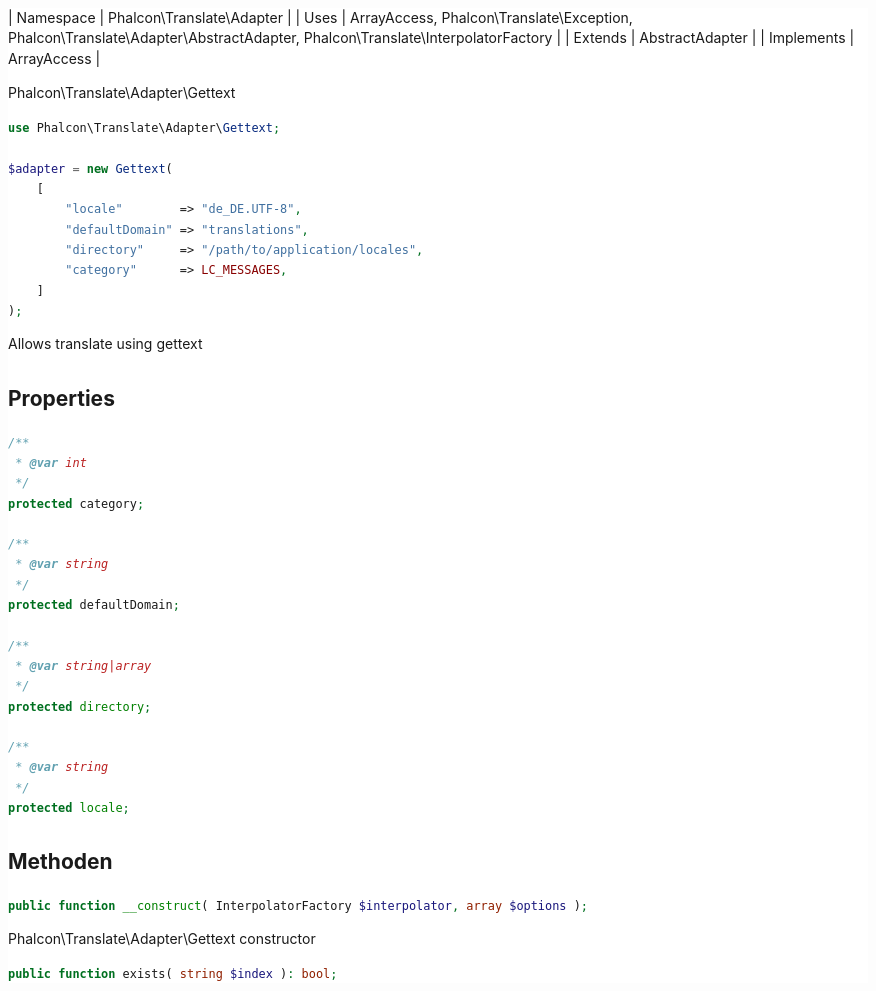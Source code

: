 | Namespace | Phalcon\Translate\Adapter | | Uses | ArrayAccess, Phalcon\Translate\Exception, Phalcon\Translate\Adapter\AbstractAdapter, Phalcon\Translate\InterpolatorFactory | | Extends | AbstractAdapter | | Implements | ArrayAccess |

Phalcon\Translate\Adapter\Gettext

```php
use Phalcon\Translate\Adapter\Gettext;

$adapter = new Gettext(
    [
        "locale"        => "de_DE.UTF-8",
        "defaultDomain" => "translations",
        "directory"     => "/path/to/application/locales",
        "category"      => LC_MESSAGES,
    ]
);
```

Allows translate using gettext

## Properties

```php
/**
 * @var int
 */
protected category;

/**
 * @var string
 */
protected defaultDomain;

/**
 * @var string|array
 */
protected directory;

/**
 * @var string
 */
protected locale;

```

## Methoden

```php
public function __construct( InterpolatorFactory $interpolator, array $options );
```

Phalcon\Translate\Adapter\Gettext constructor

```php
public function exists( string $index ): bool;
```
